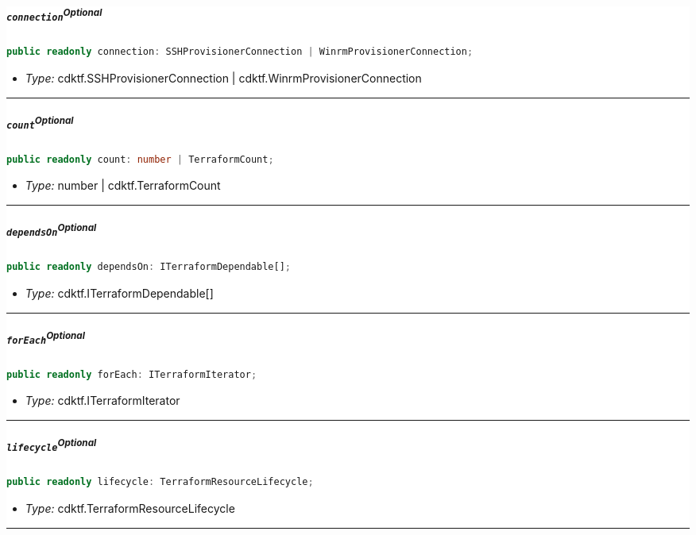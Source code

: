 
##### `connection`<sup>Optional</sup> <a name="connection" id="@cdktf/provider-opc.storageObject.StorageObjectConfig.property.connection"></a>

```typescript
public readonly connection: SSHProvisionerConnection | WinrmProvisionerConnection;
```

- *Type:* cdktf.SSHProvisionerConnection | cdktf.WinrmProvisionerConnection

---

##### `count`<sup>Optional</sup> <a name="count" id="@cdktf/provider-opc.storageObject.StorageObjectConfig.property.count"></a>

```typescript
public readonly count: number | TerraformCount;
```

- *Type:* number | cdktf.TerraformCount

---

##### `dependsOn`<sup>Optional</sup> <a name="dependsOn" id="@cdktf/provider-opc.storageObject.StorageObjectConfig.property.dependsOn"></a>

```typescript
public readonly dependsOn: ITerraformDependable[];
```

- *Type:* cdktf.ITerraformDependable[]

---

##### `forEach`<sup>Optional</sup> <a name="forEach" id="@cdktf/provider-opc.storageObject.StorageObjectConfig.property.forEach"></a>

```typescript
public readonly forEach: ITerraformIterator;
```

- *Type:* cdktf.ITerraformIterator

---

##### `lifecycle`<sup>Optional</sup> <a name="lifecycle" id="@cdktf/provider-opc.storageObject.StorageObjectConfig.property.lifecycle"></a>

```typescript
public readonly lifecycle: TerraformResourceLifecycle;
```

- *Type:* cdktf.TerraformResourceLifecycle

---
